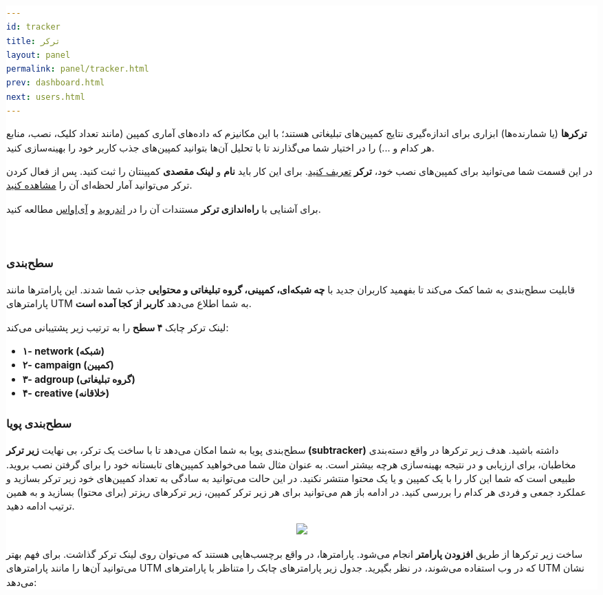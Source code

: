 ```yaml
---
id: tracker
title: ترکر
layout: panel
permalink: panel/tracker.html
prev: dashboard.html
next: users.html
---
```


**ترکرها** (یا شمارنده‌ها) ابزاری برای اندازه‌گیری نتایج کمپین‌های تبلیغاتی هستند؛ با این مکانیزم که داده‌های آماری کمپین (مانند تعداد کلیک، نصب، منابع هر کدام و ...) را در اختیار شما می‌گذارند تا با تحلیل آن‌ها بتوانید کمپین‌های جذب کاربر خود را بهینه‌سازی کنید.


در این قسمت شما می‌توانید برای کمپین‌های نصب خود، **ترکر** [تعریف کنید](/panel/tracker.html#ایجاد-ترکر). برای این کار باید **نام** و **لینک مقصدی** کمپینتان را ثبت کنید. پس از فعال کردن ترکر می‌توانید آمار لحظه‌ای آن را [مشاهده کنید](/panel/tracker.html#آمار-ترکر ).

برای آشنایی با **راه‌اندازی ترکر** مستندات آن را در [اندروید](/android/tracker.html) و [آی‌اواس](/ios/tracker.html) مطالعه کنید.

<Br>

### سطح‌بندی

 قابلیت سطح‌بندی به شما کمک می‌کند تا بفهمید کاربران جدید با **چه شبکه‌ای، کمپینی، گروه تبلیغاتی و محتوایی** جذب شما شدند. این پارامترها مانند پارامترهای UTM به شما اطلاع می‌دهد **کاربر از کجا آمده است**.

لینک ترکر چابک **۴ سطح** را به ترتیب زیر پشتیبانی می‌کند:

- **۱- network (شبکه)**
- **۲- campaign (کمپین)**
- **۳- adgroup (گروه تبلیغاتی)**
- **۴- creative (خلاقانه)**


### سطح‌بندی پویا 

سطح‌بندی پویا به شما امکان می‌دهد تا با ساخت یک ترکر، بی نهایت **زیر ترکر (subtracker)** داشته باشید. هدف زیر ترکرها در واقع دسته‌بندی مخاطبان، برای ارزیابی و در نتیجه بهینه‌سازی هرچه بیشتر است. به عنوان مثال شما می‌خواهید کمپین‌های تابستانه خود را برای گرفتن نصب بروید. طبیعی است که شما این کار را با یک کمپین و یا یک محتوا منتشر نکنید. در این حالت می‌توانید به سادگی به تعداد کمپین‌های خود زیر ترکر بسازید و عملکرد جمعی و فردی هر کدام را بررسی کنید. در ادامه باز هم می‌توانید برای هر زیر ترکر کمپین، زیر ترکر‌های ریزتر (برای محتوا) بسازید و به همین ترتیب ادامه دهید.

<div style="text-align: center;"><img src="http://uupload.ir/files/kipk_subtracker-chart.png" class="img-fluid" style="
    width: 800px;
"></div>

 ساخت زیر ترکر‌ها از طریق **افزودن پارامتر** انجام می‌شود. پارامترها، در واقع برچسب‌هایی هستند که می‌توان روی لینک ترکر گذاشت. برای فهم بهتر می‌توانید آن‌ها را مانند پارامتر‌های UTM که در وب استفاده می‌شوند، در نظر بگیرید. جدول زیر پارامتر‌های چابک را متناظر با پارامترهای UTM نشان می‌دهد:
